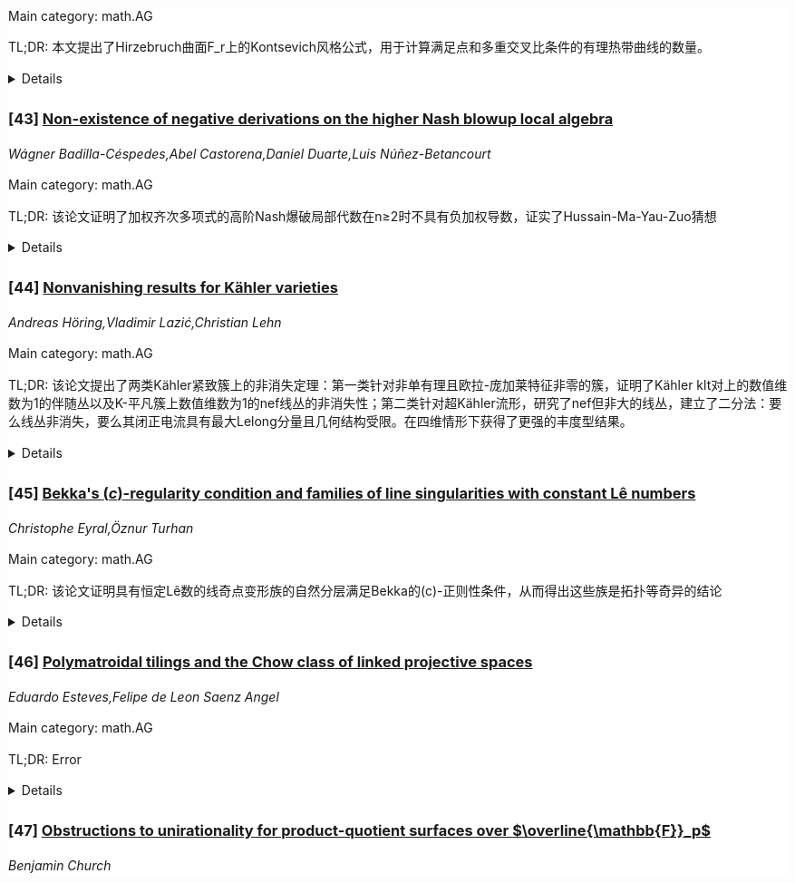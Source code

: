 Main category: math.AG

TL;DR: 本文提出了Hirzebruch曲面F_r上的Kontsevich风格公式，用于计算满足点和多重交叉比条件的有理热带曲线的数量。


<details><summary>Details</summary></details>


### [43] [Non-existence of negative derivations on the higher Nash blowup local algebra](https://arxiv.org/abs/2508.14353)
*Wágner Badilla-Céspedes,Abel Castorena,Daniel Duarte,Luis Núñez-Betancourt*

Main category: math.AG

TL;DR: 该论文证明了加权齐次多项式的高阶Nash爆破局部代数在n≥2时不具有负加权导数，证实了Hussain-Ma-Yau-Zuo猜想


<details><summary>Details</summary></details>


### [44] [Nonvanishing results for Kähler varieties](https://arxiv.org/abs/2508.14634)
*Andreas Höring,Vladimir Lazić,Christian Lehn*

Main category: math.AG

TL;DR: 该论文提出了两类Kähler紧致簇上的非消失定理：第一类针对非单有理且欧拉-庞加莱特征非零的簇，证明了Kähler klt对上的数值维数为1的伴随丛以及K-平凡簇上数值维数为1的nef线丛的非消失性；第二类针对超Kähler流形，研究了nef但非大的线丛，建立了二分法：要么线丛非消失，要么其闭正电流具有最大Lelong分量且几何结构受限。在四维情形下获得了更强的丰度型结果。


<details><summary>Details</summary></details>


### [45] [Bekka's $(c)$-regularity condition and families of line singularities with constant Lê numbers](https://arxiv.org/abs/2508.14545)
*Christophe Eyral,Öznur Turhan*

Main category: math.AG

TL;DR: 该论文证明具有恒定Lê数的线奇点变形族的自然分层满足Bekka的(c)-正则性条件，从而得出这些族是拓扑等奇异的结论


<details><summary>Details</summary></details>


### [46] [Polymatroidal tilings and the Chow class of linked projective spaces](https://arxiv.org/abs/2508.14799)
*Eduardo Esteves,Felipe de Leon Saenz Angel*

Main category: math.AG

TL;DR: Error


<details><summary>Details</summary></details>


### [47] [Obstructions to unirationality for product-quotient surfaces over $\overline{\mathbb{F}}_p$](https://arxiv.org/abs/2508.14876)
*Benjamin Church*
